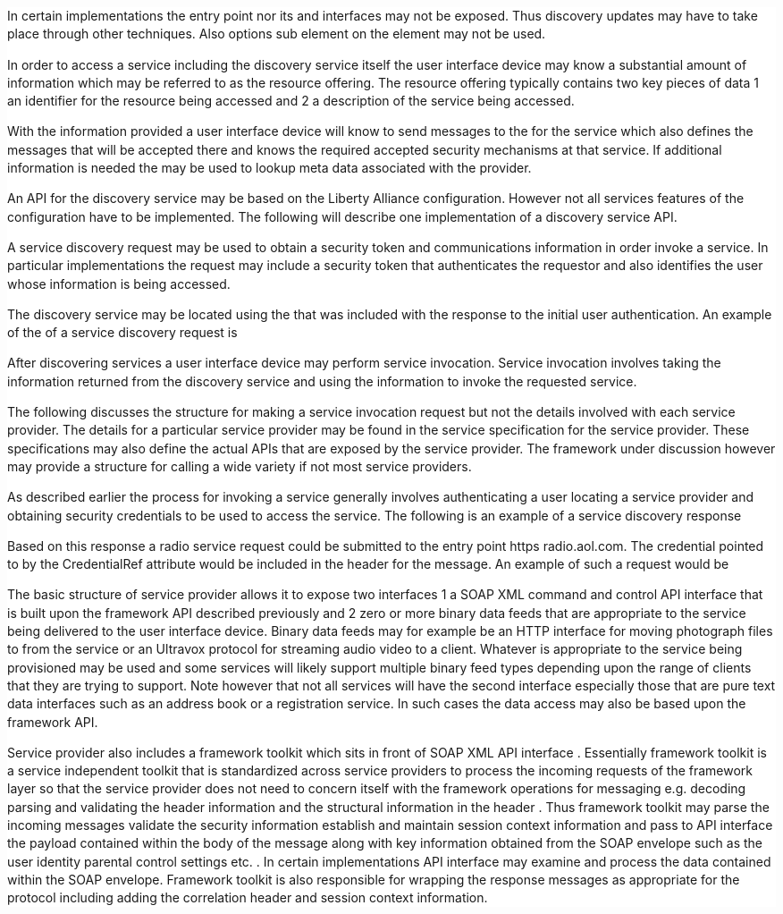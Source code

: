 In certain implementations the entry point nor its and interfaces may not be exposed. Thus discovery updates may have to take place through other techniques. Also options sub element on the element may not be used.

In order to access a service including the discovery service itself the user interface device may know a substantial amount of information which may be referred to as the resource offering. The resource offering typically contains two key pieces of data 1 an identifier for the resource being accessed and 2 a description of the service being accessed.

With the information provided a user interface device will know to send messages to the for the service which also defines the messages that will be accepted there and knows the required accepted security mechanisms at that service. If additional information is needed the may be used to lookup meta data associated with the provider.

An API for the discovery service may be based on the Liberty Alliance configuration. However not all services features of the configuration have to be implemented. The following will describe one implementation of a discovery service API.

A service discovery request may be used to obtain a security token and communications information in order invoke a service. In particular implementations the request may include a security token that authenticates the requestor and also identifies the user whose information is being accessed.

The discovery service may be located using the that was included with the response to the initial user authentication. An example of the of a service discovery request is 

After discovering services a user interface device may perform service invocation. Service invocation involves taking the information returned from the discovery service and using the information to invoke the requested service.

The following discusses the structure for making a service invocation request but not the details involved with each service provider. The details for a particular service provider may be found in the service specification for the service provider. These specifications may also define the actual APIs that are exposed by the service provider. The framework under discussion however may provide a structure for calling a wide variety if not most service providers.

As described earlier the process for invoking a service generally involves authenticating a user locating a service provider and obtaining security credentials to be used to access the service. The following is an example of a service discovery response 

Based on this response a radio service request could be submitted to the entry point https radio.aol.com. The credential pointed to by the CredentialRef attribute would be included in the header for the message. An example of such a request would be 

The basic structure of service provider allows it to expose two interfaces 1 a SOAP XML command and control API interface that is built upon the framework API described previously and 2 zero or more binary data feeds that are appropriate to the service being delivered to the user interface device. Binary data feeds may for example be an HTTP interface for moving photograph files to from the service or an Ultravox protocol for streaming audio video to a client. Whatever is appropriate to the service being provisioned may be used and some services will likely support multiple binary feed types depending upon the range of clients that they are trying to support. Note however that not all services will have the second interface especially those that are pure text data interfaces such as an address book or a registration service. In such cases the data access may also be based upon the framework API.

Service provider also includes a framework toolkit which sits in front of SOAP XML API interface . Essentially framework toolkit is a service independent toolkit that is standardized across service providers to process the incoming requests of the framework layer so that the service provider does not need to concern itself with the framework operations for messaging e.g. decoding parsing and validating the header information and the structural information in the header . Thus framework toolkit may parse the incoming messages validate the security information establish and maintain session context information and pass to API interface the payload contained within the body of the message along with key information obtained from the SOAP envelope such as the user identity parental control settings etc. . In certain implementations API interface may examine and process the data contained within the SOAP envelope. Framework toolkit is also responsible for wrapping the response messages as appropriate for the protocol including adding the correlation header and session context information.
